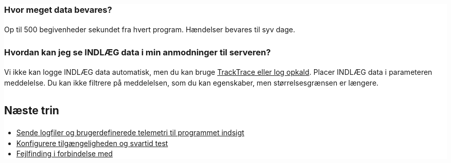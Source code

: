 ### <a name="limits"></a>Hvor meget data bevares?

Op til 500 begivenheder sekundet fra hvert program. Hændelser bevares til syv dage.

### <a name="how-can-i-see-post-data-in-my-server-requests"></a>Hvordan kan jeg se INDLÆG data i min anmodninger til serveren?

Vi ikke kan logge INDLÆG data automatisk, men du kan bruge [TrackTrace eller log opkald][trace]. Placer INDLÆG data i parameteren meddelelse. Du kan ikke filtrere på meddelelsen, som du kan egenskaber, men størrelsesgrænsen er længere.

## <a name="add"></a>Næste trin

* [Sende logfiler og brugerdefinerede telemetri til programmet indsigt][trace]
* [Konfigurere tilgængeligheden og svartid test][availability]
* [Fejlfinding i forbindelse med][qna]





[availability]: app-insights-monitor-web-app-availability.md
[javalogs]: app-insights-java-trace-logs.md
[netlogs]: app-insights-asp-net-trace-logs.md
[qna]: app-insights-troubleshoot-faq.md
[start]: app-insights-overview.md
[trace]: app-insights-search-diagnostic-logs.md
[track]: app-insights-api-custom-events-metrics.md

 